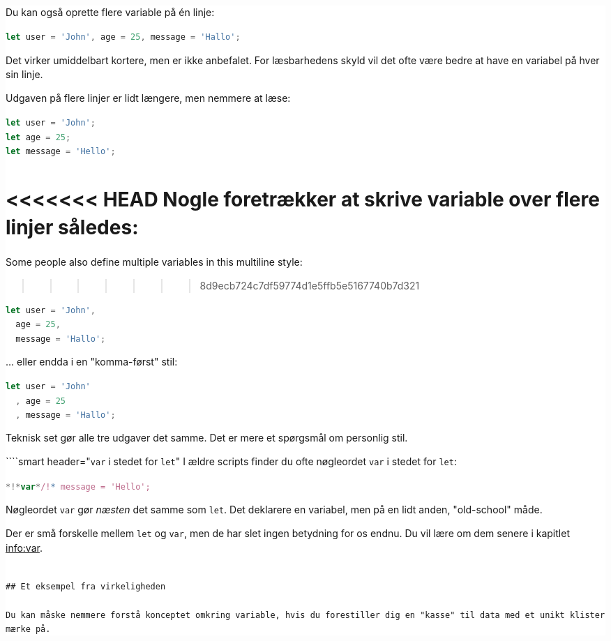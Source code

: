 Du kan også oprette flere variable på én linje:

```js no-beautify
let user = 'John', age = 25, message = 'Hallo';
```

Det virker umiddelbart kortere, men er ikke anbefalet. For læsbarhedens skyld vil det ofte være bedre at have en variabel på hver sin linje.

Udgaven på flere linjer er lidt længere, men nemmere at læse:

```js
let user = 'John';
let age = 25;
let message = 'Hello';
```

<<<<<<< HEAD
Nogle foretrækker at skrive variable over flere linjer således:
=======
Some people also define multiple variables in this multiline style:

>>>>>>> 8d9ecb724c7df59774d1e5ffb5e5167740b7d321
```js no-beautify
let user = 'John',
  age = 25,
  message = 'Hallo';
```

... eller endda i en "komma-først" stil:

```js no-beautify
let user = 'John'
  , age = 25
  , message = 'Hallo';
```

Teknisk set gør alle tre udgaver det samme. Det er mere et spørgsmål om personlig stil.


````smart header="`var` i stedet for `let`"
I ældre scripts finder du ofte nøgleordet `var` i stedet for `let`:

```js
*!*var*/!* message = 'Hello';
```

Nøgleordet `var` gør *næsten* det samme som `let`. Det deklarere en variabel, men på en lidt anden, "old-school" måde.

Der er små forskelle mellem `let` og `var`, men de har slet ingen betydning for os endnu. Du vil lære om dem senere i kapitlet <info:var>.
````

## Et eksempel fra virkeligheden

Du kan måske nemmere forstå konceptet omkring variable, hvis du forestiller dig en "kasse" til data med et unikt klistermærke på.
